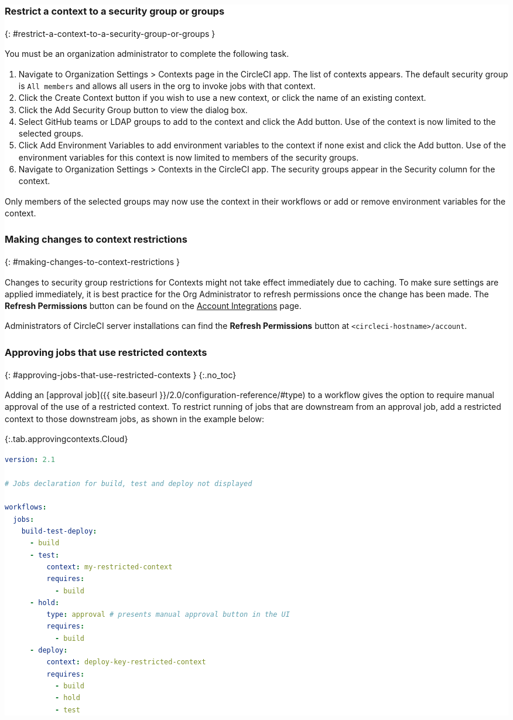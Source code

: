 ### Restrict a context to a security group or groups
{: #restrict-a-context-to-a-security-group-or-groups }

You must be an organization administrator to complete the following task.

1. Navigate to Organization Settings > Contexts page in the CircleCI app. The list of contexts appears. The default security group is `All members` and allows all users in the org to invoke jobs with that context.
2. Click the Create Context button if you wish to use a new context, or click the name of an existing context.
3. Click the Add Security Group button to view the dialog box.
4. Select GitHub teams or LDAP groups to add to the context and click the Add button. Use of the context is now limited to the selected groups.
5. Click Add Environment Variables to add environment variables to the context if none exist and click the Add button. Use of the environment variables for this context is now limited to members of the security groups.
6. Navigate to Organization Settings > Contexts in the CircleCI app. The security groups appear in the Security column for the context.

Only members of the selected groups may now use the context in their workflows or add or remove environment variables for the context.

### Making changes to context restrictions
{: #making-changes-to-context-restrictions }

Changes to security group restrictions for Contexts might not take effect immediately due to caching. To make sure settings are applied immediately, it is best practice for the Org Administrator to refresh permissions once the change has been made. The **Refresh Permissions** button can be found on the [Account Integrations](https://app.circleci.com/settings/user) page.

Administrators of CircleCI server installations can find the **Refresh Permissions** button at `<circleci-hostname>/account`.

### Approving jobs that use restricted contexts
{: #approving-jobs-that-use-restricted-contexts }
{:.no_toc}

Adding an [approval job]({{ site.baseurl }}/2.0/configuration-reference/#type) to a workflow gives the option to require manual approval of the use of a restricted context. To restrict running of jobs that are downstream from an approval job, add a restricted context to those downstream jobs, as shown in the example below:

{:.tab.approvingcontexts.Cloud}
```yaml
version: 2.1

# Jobs declaration for build, test and deploy not displayed

workflows:
  jobs:
    build-test-deploy:
      - build
      - test:
          context: my-restricted-context
          requires:
            - build
      - hold:
          type: approval # presents manual approval button in the UI
          requires:
            - build
      - deploy:
          context: deploy-key-restricted-context
          requires:
            - build
            - hold
            - test
```